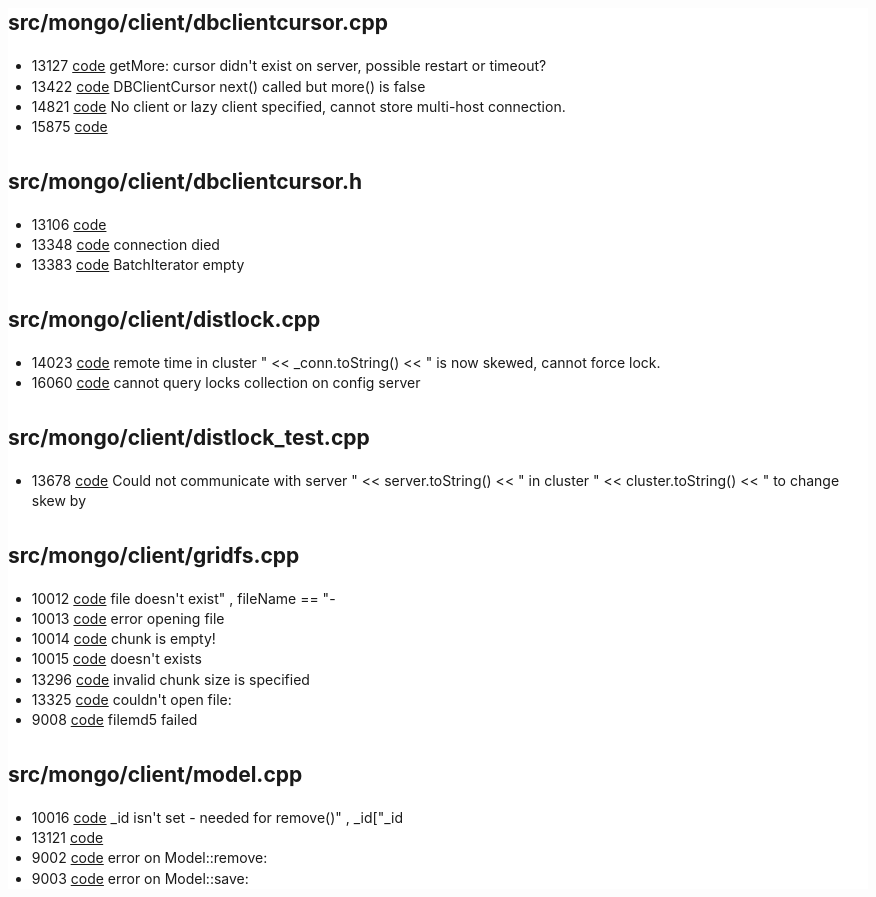 
src/mongo/client/dbclientcursor.cpp
----
* 13127 [code](http://github.com/mongodb/mongo/blob/master/src/mongo/client/dbclientcursor.cpp#L166) getMore: cursor didn't exist on server, possible restart or timeout?
* 13422 [code](http://github.com/mongodb/mongo/blob/master/src/mongo/client/dbclientcursor.cpp#L221) DBClientCursor next() called but more() is false
* 14821 [code](http://github.com/mongodb/mongo/blob/master/src/mongo/client/dbclientcursor.cpp#L287) No client or lazy client specified, cannot store multi-host connection.
* 15875 [code](http://github.com/mongodb/mongo/blob/master/src/mongo/client/dbclientcursor.cpp#L78) 


src/mongo/client/dbclientcursor.h
----
* 13106 [code](http://github.com/mongodb/mongo/blob/master/src/mongo/client/dbclientcursor.h#L77) 
* 13348 [code](http://github.com/mongodb/mongo/blob/master/src/mongo/client/dbclientcursor.h#L220) connection died
* 13383 [code](http://github.com/mongodb/mongo/blob/master/src/mongo/client/dbclientcursor.h#L237) BatchIterator empty


src/mongo/client/distlock.cpp
----
* 14023 [code](http://github.com/mongodb/mongo/blob/master/src/mongo/client/distlock.cpp#L599) remote time in cluster " << _conn.toString() << " is now skewed, cannot force lock.
* 16060 [code](http://github.com/mongodb/mongo/blob/master/src/mongo/client/distlock.cpp#L117) cannot query locks collection on config server 


src/mongo/client/distlock_test.cpp
----
* 13678 [code](http://github.com/mongodb/mongo/blob/master/src/mongo/client/distlock_test.cpp#L382) Could not communicate with server " << server.toString() << " in cluster " << cluster.toString() << " to change skew by 


src/mongo/client/gridfs.cpp
----
* 10012 [code](http://github.com/mongodb/mongo/blob/master/src/mongo/client/gridfs.cpp#L93) file doesn't exist" , fileName == "-
* 10013 [code](http://github.com/mongodb/mongo/blob/master/src/mongo/client/gridfs.cpp#L100) error opening file
* 10014 [code](http://github.com/mongodb/mongo/blob/master/src/mongo/client/gridfs.cpp#L213) chunk is empty!
* 10015 [code](http://github.com/mongodb/mongo/blob/master/src/mongo/client/gridfs.cpp#L245) doesn't exists
* 13296 [code](http://github.com/mongodb/mongo/blob/master/src/mongo/client/gridfs.cpp#L67) invalid chunk size is specified
* 13325 [code](http://github.com/mongodb/mongo/blob/master/src/mongo/client/gridfs.cpp#L239) couldn't open file: 
* 9008 [code](http://github.com/mongodb/mongo/blob/master/src/mongo/client/gridfs.cpp#L139) filemd5 failed


src/mongo/client/model.cpp
----
* 10016 [code](http://github.com/mongodb/mongo/blob/master/src/mongo/client/model.cpp#L39) _id isn't set - needed for remove()" , _id["_id
* 13121 [code](http://github.com/mongodb/mongo/blob/master/src/mongo/client/model.cpp#L81) 
* 9002 [code](http://github.com/mongodb/mongo/blob/master/src/mongo/client/model.cpp#L51) error on Model::remove: 
* 9003 [code](http://github.com/mongodb/mongo/blob/master/src/mongo/client/model.cpp#L123) error on Model::save: 
